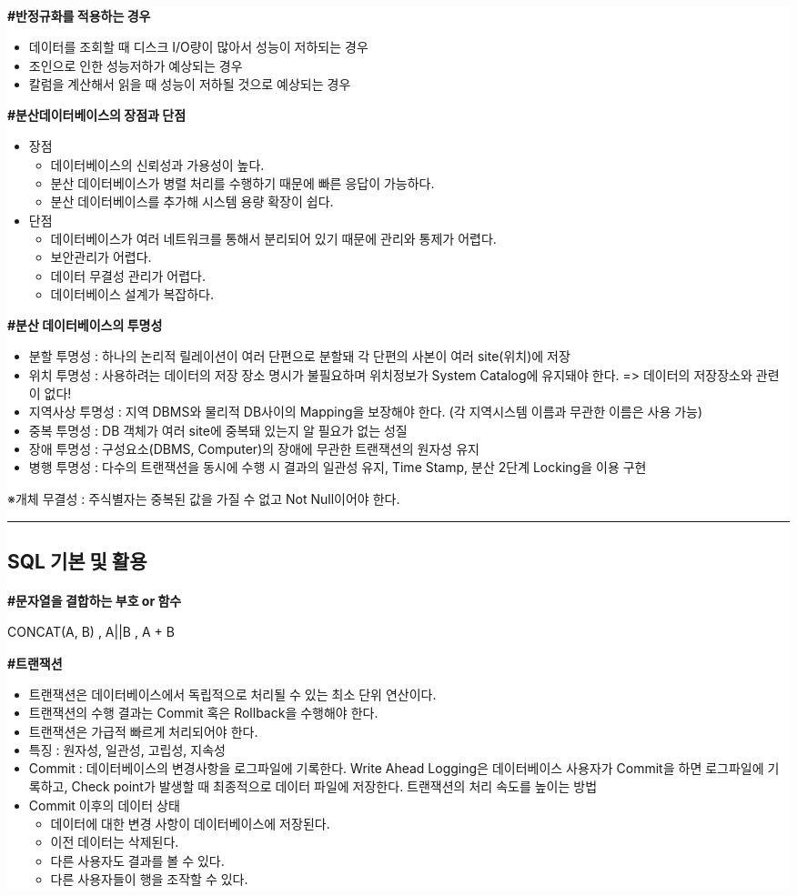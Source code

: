 

**#반정규화를 적용하는 경우**

- 데이터를 조회할 때 디스크 I/O량이 많아서 성능이 저하되는 경우
- 조인으로 인한 성능저하가 예상되는 경우
- 칼럼을 계산해서 읽을 때 성능이 저하될 것으로 예상되는 경우



**#분산데이터베이스의 장점과 단점**

- 장점
  - 데이터베이스의 신뢰성과 가용성이 높다.
  - 분산 데이터베이스가 병렬 처리를 수행하기 때문에 빠른 응답이 가능하다.
  - 분산 데이터베이스를 추가해 시스템 용량 확장이 쉽다.
- 단점
  - 데이터베이스가 여러 네트워크를 통해서 분리되어 있기 때문에 관리와 통제가 어렵다.
  - 보안관리가 어렵다.
  - 데이터 무결성 관리가 어렵다.
  - 데이터베이스 설계가 복잡하다.



**#분산 데이터베이스의 투명성**

- 분할 투명성 : 하나의 논리적 릴레이션이 여러 단편으로 분할돼 각 단편의 사본이 여러 site(위치)에 저장
- 위치 투명성 : 사용하려는 데이터의 저장 장소 명시가 불필요하며 위치정보가 System Catalog에 유지돼야 한다. => 데이터의 저장장소와 관련이 없다!
- 지역사상 투명성 : 지역 DBMS와 물리적 DB사이의 Mapping을 보장해야 한다. (각 지역시스템 이름과 무관한 이름은 사용 가능)
- 중복 투명성 : DB 객체가 여러 site에 중복돼 있는지 알 필요가 없는 성질
- 장애 투명성 : 구성요소(DBMS, Computer)의 장애에 무관한 트랜잭션의 원자성 유지
- 병행 투명성 : 다수의 트랜잭션을 동시에 수행 시 결과의 일관성 유지, Time Stamp, 분산 2단계 Locking을 이용 구현





※개체 무결성 : 주식별자는 중복된 값을 가질 수 없고 Not Null이어야 한다.





-----------------

## SQL 기본 및 활용

**#문자열을 결합하는 부호 or 함수**

CONCAT(A, B) , A||B , A + B



**#트랜잭션**

- 트랜잭션은 데이터베이스에서 독립적으로 처리될 수 있는 최소 단위 연산이다.
- 트랜잭션의 수행 결과는 Commit 혹은 Rollback을 수행해야 한다.
- 트랜잭션은 가급적 빠르게 처리되어야 한다.
- 특징 : 원자성, 일관성, 고립성, 지속성
- Commit : 데이터베이스의 변경사항을 로그파일에 기록한다. Write Ahead Logging은 데이터베이스 사용자가 Commit을 하면 로그파일에 기록하고, Check point가 발생할 때 최종적으로 데이터 파일에 저장한다. 트랜잭션의 처리 속도를 높이는 방법
- Commit 이후의 데이터 상태
  - 데이터에 대한 변경 사항이 데이터베이스에 저장된다.
  - 이전 데이터는 삭제된다.
  - 다른 사용자도 결과를 볼 수 있다.
  - 다른 사용자들이 행을 조작할 수 있다.
